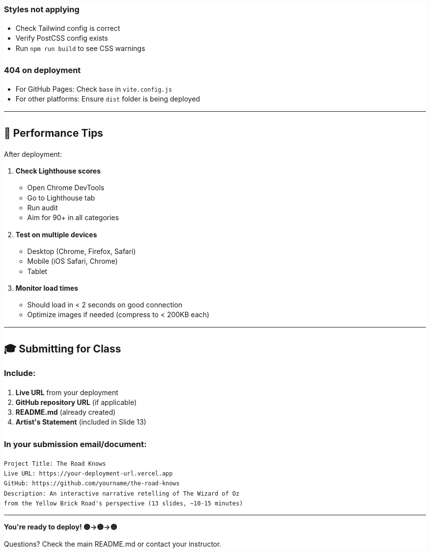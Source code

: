 ### Styles not applying
- Check Tailwind config is correct
- Verify PostCSS config exists
- Run `npm run build` to see CSS warnings

### 404 on deployment
- For GitHub Pages: Check `base` in `vite.config.js`
- For other platforms: Ensure `dist` folder is being deployed

---

## 🎯 Performance Tips

After deployment:

1. **Check Lighthouse scores**
   - Open Chrome DevTools
   - Go to Lighthouse tab
   - Run audit
   - Aim for 90+ in all categories

2. **Test on multiple devices**
   - Desktop (Chrome, Firefox, Safari)
   - Mobile (iOS Safari, Chrome)
   - Tablet

3. **Monitor load times**
   - Should load in < 2 seconds on good connection
   - Optimize images if needed (compress to < 200KB each)

---

## 🎓 Submitting for Class

### Include:

1. **Live URL** from your deployment
2. **GitHub repository URL** (if applicable)
3. **README.md** (already created)
4. **Artist's Statement** (included in Slide 13)

### In your submission email/document:

```
Project Title: The Road Knows
Live URL: https://your-deployment-url.vercel.app
GitHub: https://github.com/yourname/the-road-knows
Description: An interactive narrative retelling of The Wizard of Oz
from the Yellow Brick Road's perspective (13 slides, ~10-15 minutes)
```

---

**You're ready to deploy! 🟡→🟡→🟡**

Questions? Check the main README.md or contact your instructor.
